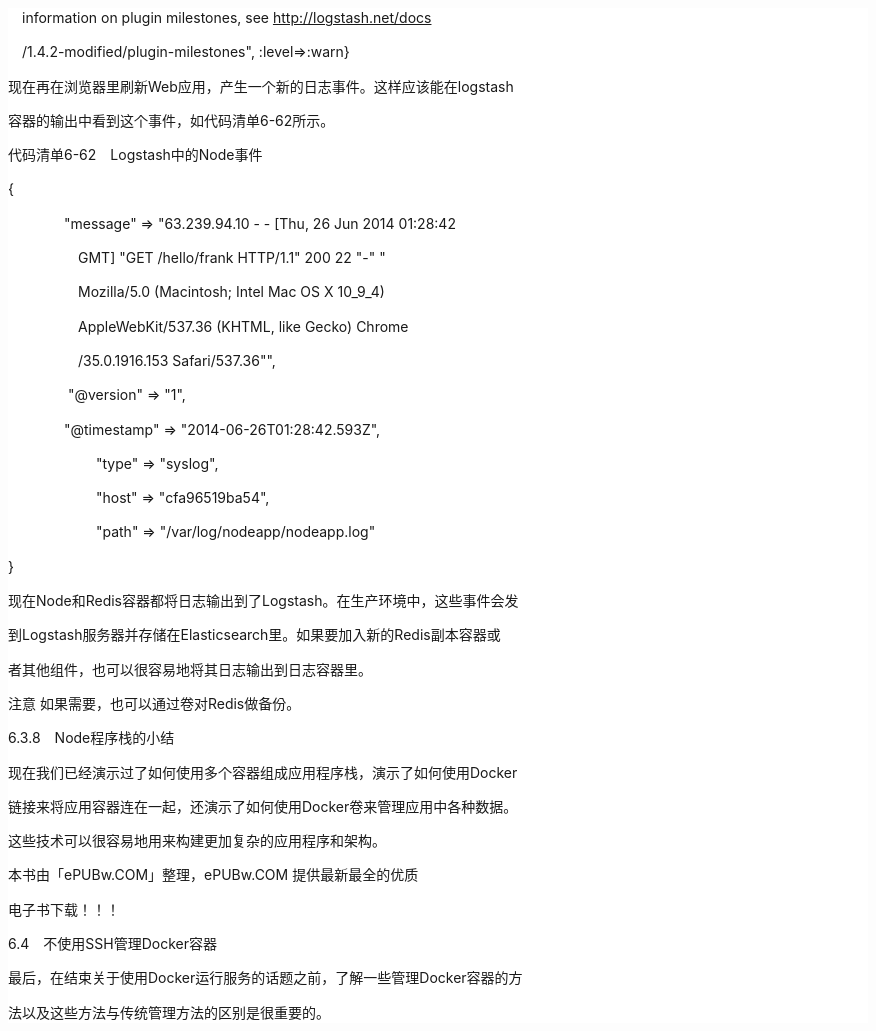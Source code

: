 　information on plugin milestones, see http://logstash.net/docs

　/1.4.2-modified/plugin-milestones", :level=>:warn}

现在再在浏览器里刷新Web应用，产生一个新的日志事件。这样应该能在logstash

容器的输出中看到这个事件，如代码清单6-62所示。

代码清单6-62　Logstash中的Node事件





{

　　　　"message" => "63.239.94.10 - - [Thu, 26 Jun 2014 01:28:42

　　　　　GMT] \"GET /hello/frank HTTP/1.1\" 200 22 \"-\" \"

　　　　　Mozilla/5.0 (Macintosh; Intel Mac OS X 10_9_4)

　　　　　AppleWebKit/537.36 (KHTML, like Gecko) Chrome

　　　　　/35.0.1916.153 Safari/537.36\"",

　　　　 "@version" => "1",

　　　　"@timestamp" => "2014-06-26T01:28:42.593Z",

　　　　　　 "type" => "syslog",

　　　　　　 "host" => "cfa96519ba54",

　　　　　　 "path" => "/var/log/nodeapp/nodeapp.log"

}

现在Node和Redis容器都将日志输出到了Logstash。在生产环境中，这些事件会发

到Logstash服务器并存储在Elasticsearch里。如果要加入新的Redis副本容器或

者其他组件，也可以很容易地将其日志输出到日志容器里。

注意 如果需要，也可以通过卷对Redis做备份。

6.3.8　Node程序栈的小结

现在我们已经演示过了如何使用多个容器组成应用程序栈，演示了如何使用Docker

链接来将应用容器连在一起，还演示了如何使用Docker卷来管理应用中各种数据。

这些技术可以很容易地用来构建更加复杂的应用程序和架构。

本书由「ePUBw.COM」整理，ePUBw.COM 提供最新最全的优质

电子书下载！！！





6.4　不使用SSH管理Docker容器

最后，在结束关于使用Docker运行服务的话题之前，了解一些管理Docker容器的方

法以及这些方法与传统管理方法的区别是很重要的。
